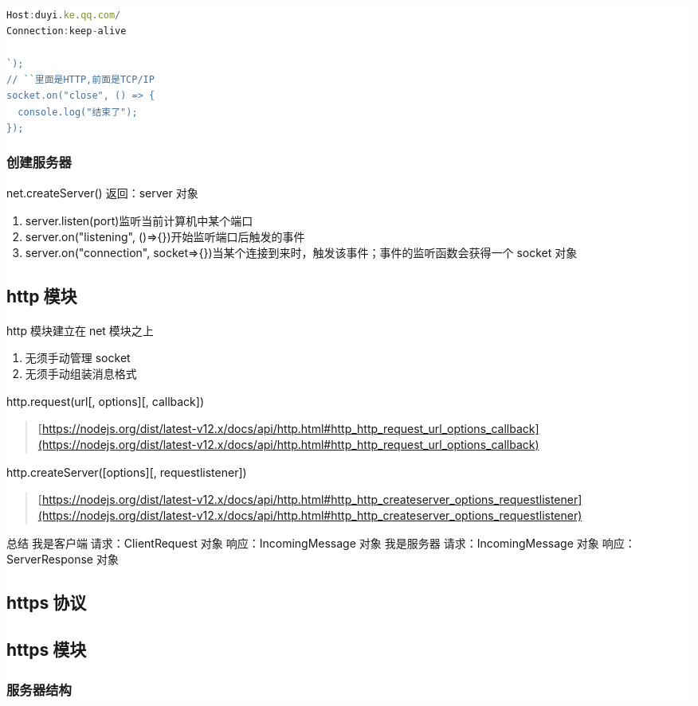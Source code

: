 ```javascript
Host:duyi.ke.qq.com/
Connection:keep-alive

`);
// ``里面是HTTP,前面是TCP/IP
socket.on("close", () => {
  console.log("结束了");
});
```

### 创建服务器

net.createServer()
返回：server 对象

1. server.listen(port)监听当前计算机中某个端口
1. server.on("listening", ()=>{})开始监听端口后触发的事件
1. server.on("connection", socket=>{})当某个连接到来时，触发该事件；事件的监听函数会获得一个 socket 对象

## http 模块

http 模块建立在 net 模块之上

1. 无须手动管理 socket
1. 无须手动组装消息格式

http.request(url[, options][, callback])

> [https://nodejs.org/dist/latest-v12.x/docs/api/http.html#http_http_request_url_options_callback](https://nodejs.org/dist/latest-v12.x/docs/api/http.html#http_http_request_url_options_callback)

http.createServer([options][, requestlistener])

> [https://nodejs.org/dist/latest-v12.x/docs/api/http.html#http_http_createserver_options_requestlistener](https://nodejs.org/dist/latest-v12.x/docs/api/http.html#http_http_createserver_options_requestlistener)

总结
我是客户端
请求：ClientRequest 对象
响应：IncomingMessage 对象
我是服务器
请求：IncomingMessage 对象
响应：ServerResponse 对象
​

## https 协议

## https 模块

### 服务器结构
